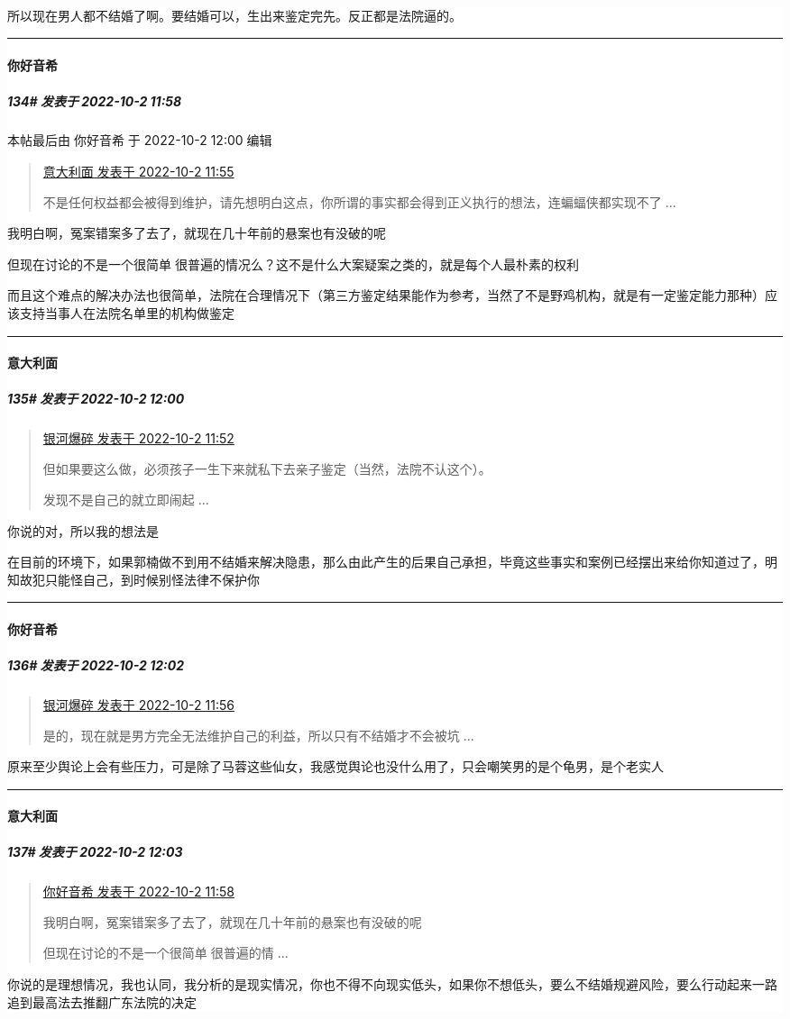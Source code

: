 所以现在男人都不结婚了啊。要结婚可以，生出来鉴定完先。反正都是法院逼的。

*****

####  你好音希  
##### 134#       发表于 2022-10-2 11:58

 本帖最后由 你好音希 于 2022-10-2 12:00 编辑 
<blockquote><a href="httphttps://bbs.saraba1st.com/2b/forum.php?mod=redirect&amp;goto=findpost&amp;pid=57728820&amp;ptid=2097687" target="_blank">意大利面 发表于 2022-10-2 11:55</a>

不是任何权益都会被得到维护，请先想明白这点，你所谓的事实都会得到正义执行的想法，连蝙蝠侠都实现不了 ...</blockquote>
我明白啊，冤案错案多了去了，就现在几十年前的悬案也有没破的呢

但现在讨论的不是一个很简单 很普遍的情况么？这不是什么大案疑案之类的，就是每个人最朴素的权利

而且这个难点的解决办法也很简单，法院在合理情况下（第三方鉴定结果能作为参考，当然了不是野鸡机构，就是有一定鉴定能力那种）应该支持当事人在法院名单里的机构做鉴定

*****

####  意大利面  
##### 135#       发表于 2022-10-2 12:00

<blockquote><a href="httphttps://bbs.saraba1st.com/2b/forum.php?mod=redirect&amp;goto=findpost&amp;pid=57728791&amp;ptid=2097687" target="_blank">银河爆碎 发表于 2022-10-2 11:52</a>

但如果要这么做，必须孩子一生下来就私下去亲子鉴定（当然，法院不认这个）。

发现不是自己的就立即闹起 ...</blockquote>
你说的对，所以我的想法是

在目前的环境下，如果郭楠做不到用不结婚来解决隐患，那么由此产生的后果自己承担，毕竟这些事实和案例已经摆出来给你知道过了，明知故犯只能怪自己，到时候别怪法律不保护你

*****

####  你好音希  
##### 136#       发表于 2022-10-2 12:02

<blockquote><a href="httphttps://bbs.saraba1st.com/2b/forum.php?mod=redirect&amp;goto=findpost&amp;pid=57728832&amp;ptid=2097687" target="_blank">银河爆碎 发表于 2022-10-2 11:56</a>

是的，现在就是男方完全无法维护自己的利益，所以只有不结婚才不会被坑 ...</blockquote>
原来至少舆论上会有些压力，可是除了马蓉这些仙女，我感觉舆论也没什么用了，只会嘲笑男的是个龟男，是个老实人

*****

####  意大利面  
##### 137#       发表于 2022-10-2 12:03

<blockquote><a href="httphttps://bbs.saraba1st.com/2b/forum.php?mod=redirect&amp;goto=findpost&amp;pid=57728850&amp;ptid=2097687" target="_blank">你好音希 发表于 2022-10-2 11:58</a>

我明白啊，冤案错案多了去了，就现在几十年前的悬案也有没破的呢

但现在讨论的不是一个很简单 很普遍的情 ...</blockquote>
你说的是理想情况，我也认同，我分析的是现实情况，你也不得不向现实低头，如果你不想低头，要么不结婚规避风险，要么行动起来一路追到最高法去推翻广东法院的决定
